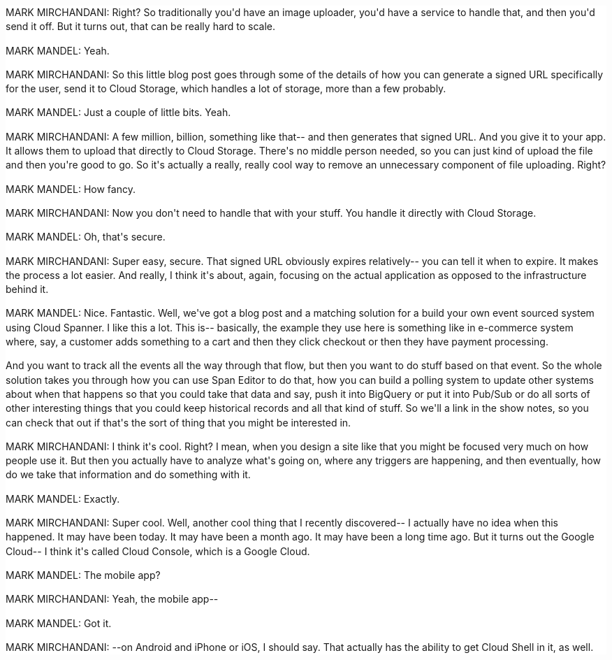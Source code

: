 MARK MIRCHANDANI: Right? So traditionally you'd have an image uploader, you'd have a service to handle that, and then you'd send it off. But it turns out, that can be really hard to scale. 

MARK MANDEL: Yeah. 

MARK MIRCHANDANI: So this little blog post goes through some of the details of how you can generate a signed URL specifically for the user, send it to Cloud Storage, which handles a lot of storage, more than a few probably. 

MARK MANDEL: Just a couple of little bits. Yeah. 

MARK MIRCHANDANI: A few million, billion, something like that-- and then generates that signed URL. And you give it to your app. It allows them to upload that directly to Cloud Storage. There's no middle person needed, so you can just kind of upload the file and then you're good to go. So it's actually a really, really cool way to remove an unnecessary component of file uploading. Right? 

MARK MANDEL: How fancy. 

MARK MIRCHANDANI: Now you don't need to handle that with your stuff. You handle it directly with Cloud Storage. 

MARK MANDEL: Oh, that's secure. 

MARK MIRCHANDANI: Super easy, secure. That signed URL obviously expires relatively-- you can tell it when to expire. It makes the process a lot easier. And really, I think it's about, again, focusing on the actual application as opposed to the infrastructure behind it. 

MARK MANDEL: Nice. Fantastic. Well, we've got a blog post and a matching solution for a build your own event sourced system using Cloud Spanner. I like this a lot. This is-- basically, the example they use here is something like in e-commerce system where, say, a customer adds something to a cart and then they click checkout or then they have payment processing. 

And you want to track all the events all the way through that flow, but then you want to do stuff based on that event. So the whole solution takes you through how you can use Span Editor to do that, how you can build a polling system to update other systems about when that happens so that you could take that data and say, push it into BigQuery or put it into Pub/Sub or do all sorts of other interesting things that you could keep historical records and all that kind of stuff. So we'll a link in the show notes, so you can check that out if that's the sort of thing that you might be interested in. 

MARK MIRCHANDANI: I think it's cool. Right? I mean, when you design a site like that you might be focused very much on how people use it. But then you actually have to analyze what's going on, where any triggers are happening, and then eventually, how do we take that information and do something with it. 

MARK MANDEL: Exactly. 

MARK MIRCHANDANI: Super cool. Well, another cool thing that I recently discovered-- I actually have no idea when this happened. It may have been today. It may have been a month ago. It may have been a long time ago. But it turns out the Google Cloud-- I think it's called Cloud Console, which is a Google Cloud. 

MARK MANDEL: The mobile app? 

MARK MIRCHANDANI: Yeah, the mobile app-- 

MARK MANDEL: Got it. 

MARK MIRCHANDANI: --on Android and iPhone or iOS, I should say. That actually has the ability to get Cloud Shell in it, as well. 
